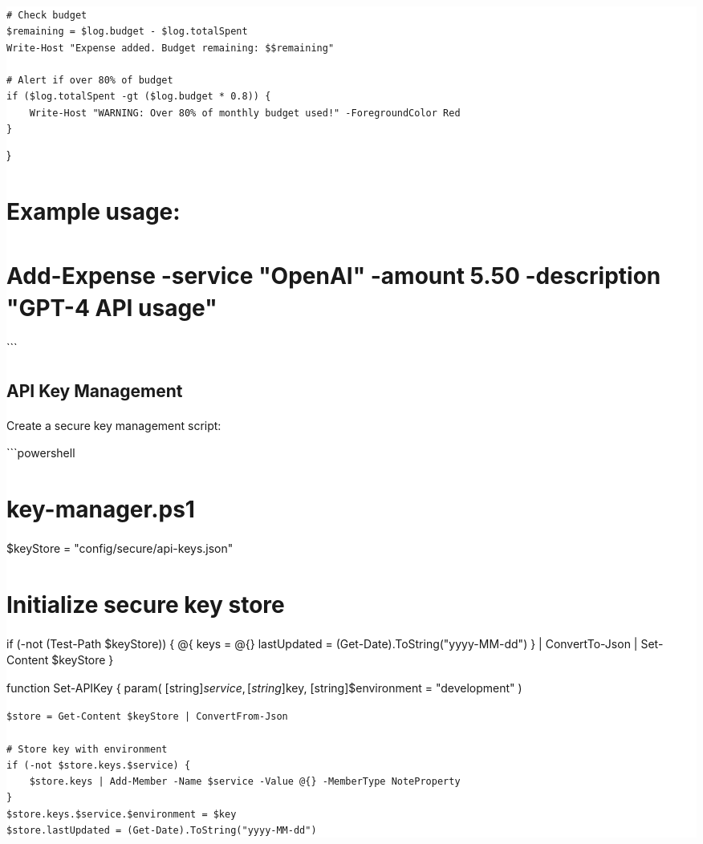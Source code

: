     # Check budget
    $remaining = $log.budget - $log.totalSpent
    Write-Host "Expense added. Budget remaining: $$remaining"
    
    # Alert if over 80% of budget
    if ($log.totalSpent -gt ($log.budget * 0.8)) {
        Write-Host "WARNING: Over 80% of monthly budget used!" -ForegroundColor Red
    }
}

# Example usage:
# Add-Expense -service "OpenAI" -amount 5.50 -description "GPT-4 API usage"
\`\`\`

## API Key Management

Create a secure key management script:

\`\`\`powershell
# key-manager.ps1
$keyStore = "config/secure/api-keys.json"

# Initialize secure key store
if (-not (Test-Path $keyStore)) {
    @{
        keys = @{}
        lastUpdated = (Get-Date).ToString("yyyy-MM-dd")
    } | ConvertTo-Json | Set-Content $keyStore
}

function Set-APIKey {
    param(
        [string]$service,
        [string]$key,
        [string]$environment = "development"
    )
    
    $store = Get-Content $keyStore | ConvertFrom-Json
    
    # Store key with environment
    if (-not $store.keys.$service) {
        $store.keys | Add-Member -Name $service -Value @{} -MemberType NoteProperty
    }
    $store.keys.$service.$environment = $key
    $store.lastUpdated = (Get-Date).ToString("yyyy-MM-dd")
    